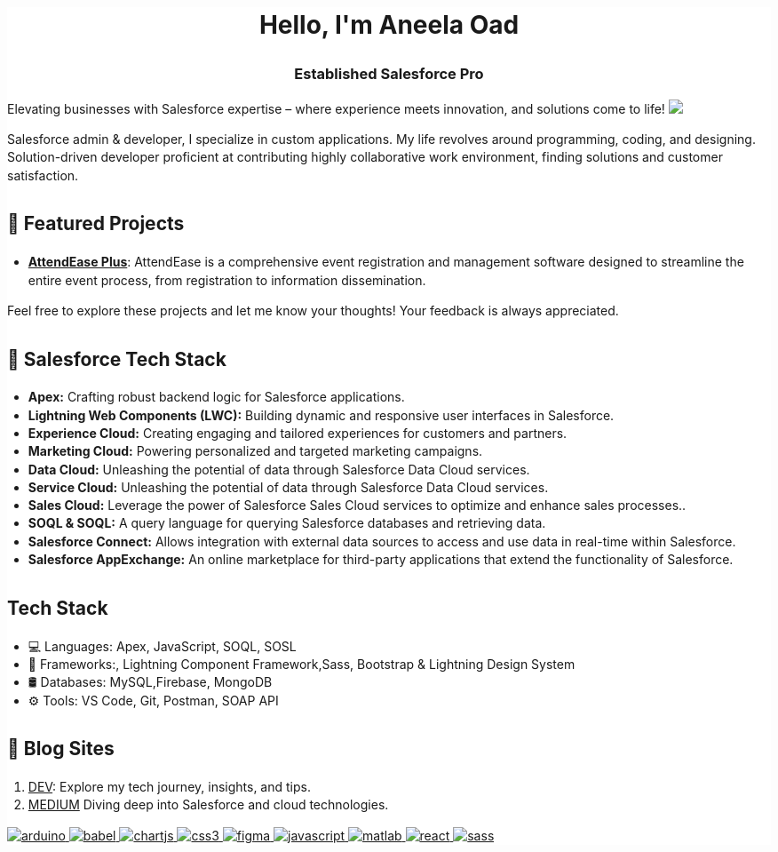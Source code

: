 <h1 align="center">Hello, I'm Aneela Oad</h1>


<h3 align="center"> Established Salesforce Pro</h3>

Elevating businesses with Salesforce expertise – where experience meets innovation, and solutions come to life!
<img src="https://bs-uploads.toptal.io/blackfish-uploads/components/blog_post_page/content/cover_image_file/cover_image/1094041/retina_1708x683_0823_Web_Animation_Lina_Newsletter-96a0bd0263be38abd3fac6fd7a75d5b9.png" 
     width="100%" >
<p>Salesforce admin & developer, I specialize in custom applications. My life revolves around programming, coding, and designing. Solution-driven developer proficient at contributing highly collaborative work environment, finding solutions and customer satisfaction. </p>


## 🌟 Featured Projects

-  [**AttendEase Plus**](https://github.com/aneelaoad/AttendEase.git): AttendEase is a comprehensive event registration and management software designed to streamline the entire event process, from registration to information dissemination.


Feel free to explore these projects and let me know your thoughts! Your feedback is always appreciated.
## 🚀 Salesforce Tech Stack

- **Apex:** Crafting robust backend logic for Salesforce applications.
- **Lightning Web Components (LWC):** Building dynamic and responsive user interfaces in Salesforce.
- **Experience Cloud:** Creating engaging and tailored experiences for customers and partners.
- **Marketing Cloud:** Powering personalized and targeted marketing campaigns.
- **Data Cloud:** Unleashing the potential of data through Salesforce Data Cloud services.
- **Service Cloud:** Unleashing the potential of data through Salesforce Data Cloud services.
- **Sales Cloud:** Leverage the power of Salesforce Sales Cloud services to optimize and enhance sales processes..
- **SOQL & SOQL:** A query language for querying Salesforce databases and retrieving data.
- **Salesforce Connect:** Allows integration with external data sources to access and use data in real-time within Salesforce.
- **Salesforce AppExchange:** An online marketplace for third-party applications that extend the functionality of Salesforce.
## Tech Stack

- 💻 Languages: Apex, JavaScript, SOQL, SOSL 
- 🚀 Frameworks:, Lightning Component Framework,Sass, Bootstrap & Lightning Design System
- 🛢️ Databases: MySQL,Firebase, MongoDB
- ⚙️ Tools: VS Code, Git, Postman, SOAP API

## 📝 Blog Sites

1. [DEV](https://dev.to/aneelaoad): Explore my tech journey, insights, and tips.
2. [MEDIUM](https://medium.com/@aneelaoad) Diving deep into Salesforce and cloud technologies.

<p align="left"> <a href="https://www.arduino.cc/" target="_blank" rel="noreferrer"> <img src="https://cdn.worldvectorlogo.com/logos/arduino-1.svg" alt="arduino" width="40" height="40"/> </a> <a href="https://babeljs.io/" target="_blank" rel="noreferrer"> <img src="https://www.vectorlogo.zone/logos/babeljs/babeljs-icon.svg" alt="babel" width="40" height="40"/> </a> <a href="https://www.chartjs.org" target="_blank" rel="noreferrer"> <img src="https://www.chartjs.org/media/logo-title.svg" alt="chartjs" width="40" height="40"/> </a> <a href="https://www.w3schools.com/css/" target="_blank" rel="noreferrer"> <img src="https://raw.githubusercontent.com/devicons/devicon/master/icons/css3/css3-original-wordmark.svg" alt="css3" width="40" height="40"/> </a> <a href="https://www.figma.com/" target="_blank" rel="noreferrer"> <img src="https://www.vectorlogo.zone/logos/figma/figma-icon.svg" alt="figma" width="40" height="40"/> </a> <a href="https://developer.mozilla.org/en-US/docs/Web/JavaScript" target="_blank" rel="noreferrer"> <img src="https://raw.githubusercontent.com/devicons/devicon/master/icons/javascript/javascript-original.svg" alt="javascript" width="40" height="40"/> </a> <a href="https://www.mathworks.com/" target="_blank" rel="noreferrer"> <img src="https://upload.wikimedia.org/wikipedia/commons/2/21/Matlab_Logo.png" alt="matlab" width="40" height="40"/> </a> <a href="https://reactjs.org/" target="_blank" rel="noreferrer"> <img src="https://raw.githubusercontent.com/devicons/devicon/master/icons/react/react-original-wordmark.svg" alt="react" width="40" height="40"/> </a> <a href="https://sass-lang.com" target="_blank" rel="noreferrer"> <img src="https://raw.githubusercontent.com/devicons/devicon/master/icons/sass/sass-original.svg" alt="sass" width="40" height="40"/> </a> </p>
